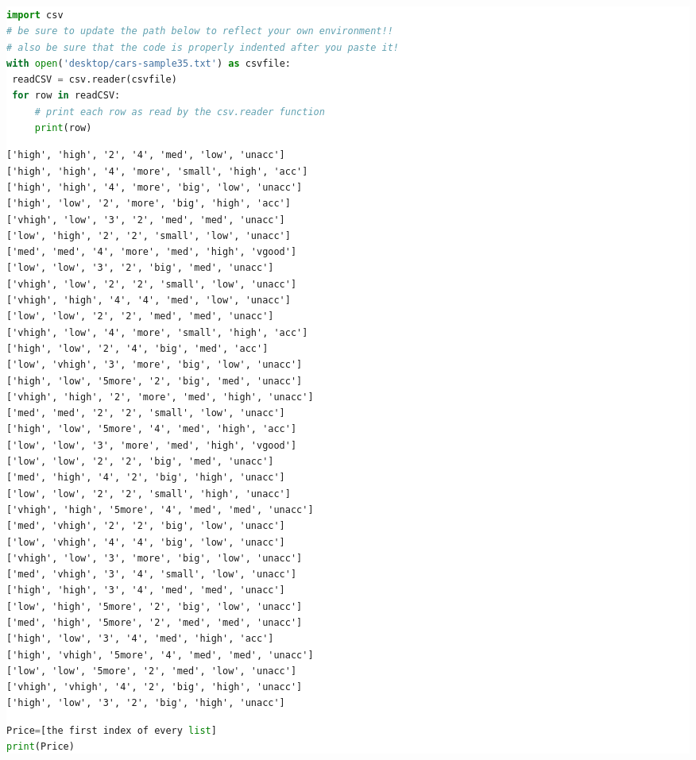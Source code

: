 ```python
import csv
# be sure to update the path below to reflect your own environment!!
# also be sure that the code is properly indented after you paste it!
with open('desktop/cars-sample35.txt') as csvfile:
 readCSV = csv.reader(csvfile)
 for row in readCSV:
     # print each row as read by the csv.reader function
     print(row)
```

    ['high', 'high', '2', '4', 'med', 'low', 'unacc']
    ['high', 'high', '4', 'more', 'small', 'high', 'acc']
    ['high', 'high', '4', 'more', 'big', 'low', 'unacc']
    ['high', 'low', '2', 'more', 'big', 'high', 'acc']
    ['vhigh', 'low', '3', '2', 'med', 'med', 'unacc']
    ['low', 'high', '2', '2', 'small', 'low', 'unacc']
    ['med', 'med', '4', 'more', 'med', 'high', 'vgood']
    ['low', 'low', '3', '2', 'big', 'med', 'unacc']
    ['vhigh', 'low', '2', '2', 'small', 'low', 'unacc']
    ['vhigh', 'high', '4', '4', 'med', 'low', 'unacc']
    ['low', 'low', '2', '2', 'med', 'med', 'unacc']
    ['vhigh', 'low', '4', 'more', 'small', 'high', 'acc']
    ['high', 'low', '2', '4', 'big', 'med', 'acc']
    ['low', 'vhigh', '3', 'more', 'big', 'low', 'unacc']
    ['high', 'low', '5more', '2', 'big', 'med', 'unacc']
    ['vhigh', 'high', '2', 'more', 'med', 'high', 'unacc']
    ['med', 'med', '2', '2', 'small', 'low', 'unacc']
    ['high', 'low', '5more', '4', 'med', 'high', 'acc']
    ['low', 'low', '3', 'more', 'med', 'high', 'vgood']
    ['low', 'low', '2', '2', 'big', 'med', 'unacc']
    ['med', 'high', '4', '2', 'big', 'high', 'unacc']
    ['low', 'low', '2', '2', 'small', 'high', 'unacc']
    ['vhigh', 'high', '5more', '4', 'med', 'med', 'unacc']
    ['med', 'vhigh', '2', '2', 'big', 'low', 'unacc']
    ['low', 'vhigh', '4', '4', 'big', 'low', 'unacc']
    ['vhigh', 'low', '3', 'more', 'big', 'low', 'unacc']
    ['med', 'vhigh', '3', '4', 'small', 'low', 'unacc']
    ['high', 'high', '3', '4', 'med', 'med', 'unacc']
    ['low', 'high', '5more', '2', 'big', 'low', 'unacc']
    ['med', 'high', '5more', '2', 'med', 'med', 'unacc']
    ['high', 'low', '3', '4', 'med', 'high', 'acc']
    ['high', 'vhigh', '5more', '4', 'med', 'med', 'unacc']
    ['low', 'low', '5more', '2', 'med', 'low', 'unacc']
    ['vhigh', 'vhigh', '4', '2', 'big', 'high', 'unacc']
    ['high', 'low', '3', '2', 'big', 'high', 'unacc']
    


```python
Price=[the first index of every list]
print(Price)
```

